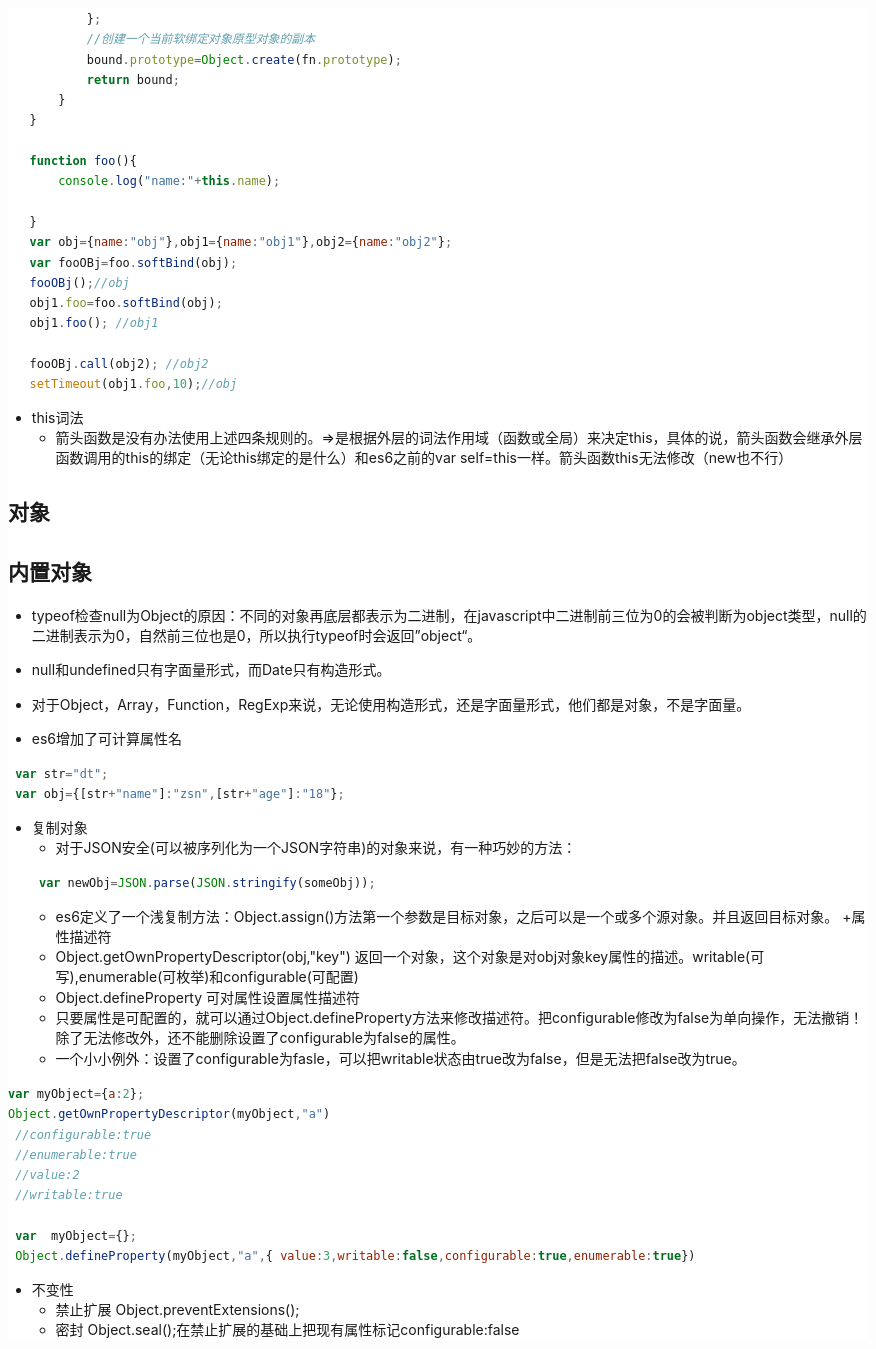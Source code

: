  ````js
            };
            //创建一个当前软绑定对象原型对象的副本
            bound.prototype=Object.create(fn.prototype);
            return bound;
        }
    }

    function foo(){
        console.log("name:"+this.name);

    }
    var obj={name:"obj"},obj1={name:"obj1"},obj2={name:"obj2"};
    var fooOBj=foo.softBind(obj);
    fooOBj();//obj
    obj1.foo=foo.softBind(obj);
    obj1.foo(); //obj1

    fooOBj.call(obj2); //obj2
    setTimeout(obj1.foo,10);//obj
 ````
- this词法
  + 箭头函数是没有办法使用上述四条规则的。=>是根据外层的词法作用域（函数或全局）来决定this，具体的说，箭头函数会继承外层函数调用的this的绑定（无论this绑定的是什么）和es6之前的var self=this一样。箭头函数this无法修改（new也不行）
## 对象
## 内置对象 
+ typeof检查null为Object的原因：不同的对象再底层都表示为二进制，在javascript中二进制前三位为0的会被判断为object类型，null的二进制表示为0，自然前三位也是0，所以执行typeof时会返回”object“。

+ null和undefined只有字面量形式，而Date只有构造形式。
+ 对于Object，Array，Function，RegExp来说，无论使用构造形式，还是字面量形式，他们都是对象，不是字面量。
+ es6增加了可计算属性名
````js
 var str="dt"; 
 var obj={[str+"name"]:"zsn",[str+"age"]:"18"};
 ````
+ 复制对象
  - 对于JSON安全(可以被序列化为一个JSON字符串)的对象来说，有一种巧妙的方法：
   ````js
    var newObj=JSON.parse(JSON.stringify(someObj));
   ````
  - es6定义了一个浅复制方法：Object.assign()方法第一个参数是目标对象，之后可以是一个或多个源对象。并且返回目标对象。
 +属性描述符
   - Object.getOwnPropertyDescriptor(obj,"key") 返回一个对象，这个对象是对obj对象key属性的描述。writable(可写),enumerable(可枚举)和configurable(可配置)
   - Object.defineProperty 可对属性设置属性描述符
   - 只要属性是可配置的，就可以通过Object.defineProperty方法来修改描述符。把configurable修改为false为单向操作，无法撤销！除了无法修改外，还不能删除设置了configurable为false的属性。
   - 一个小小例外：设置了configurable为fasle，可以把writable状态由true改为false，但是无法把false改为true。
 ````js
 var myObject={a:2};
 Object.getOwnPropertyDescriptor(myObject,"a")
  //configurable:true
  //enumerable:true
  //value:2
  //writable:true

  var  myObject={}; 
  Object.defineProperty(myObject,"a",{ value:3,writable:false,configurable:true,enumerable:true})
 ```` 
+ 不变性
  - 禁止扩展 Object.preventExtensions();
  - 密封 Object.seal();在禁止扩展的基础上把现有属性标记configurable:false